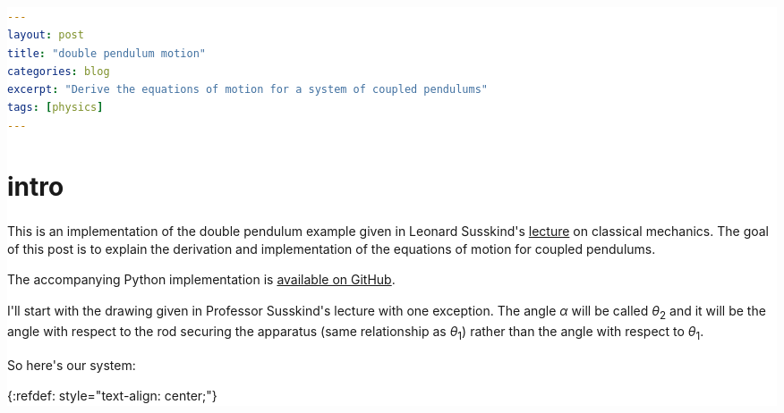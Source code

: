 ```yaml
---
layout: post
title: "double pendulum motion"
categories: blog
excerpt: "Derive the equations of motion for a system of coupled pendulums"
tags: [physics]
---
```


# intro

This is an implementation of the double pendulum example given in Leonard Susskind's [lecture](https://youtu.be/7SiW_x3cUBo?t=27m4s) on classical mechanics. The goal of this post is to explain the derivation and implementation of the equations of motion for coupled pendulums.

The accompanying Python implementation is [available on GitHub](https://github.com/jalexvig/double_pendulum).

I'll start with the drawing given in Professor Susskind's lecture with one exception. The angle $\alpha$ will be called $\theta_2$ and it will be the angle with respect to the rod securing the apparatus (same relationship as $\theta_1$) rather than the angle with respect to $\theta_1$.

So here's our system:

{:refdef: style="text-align: center;"}